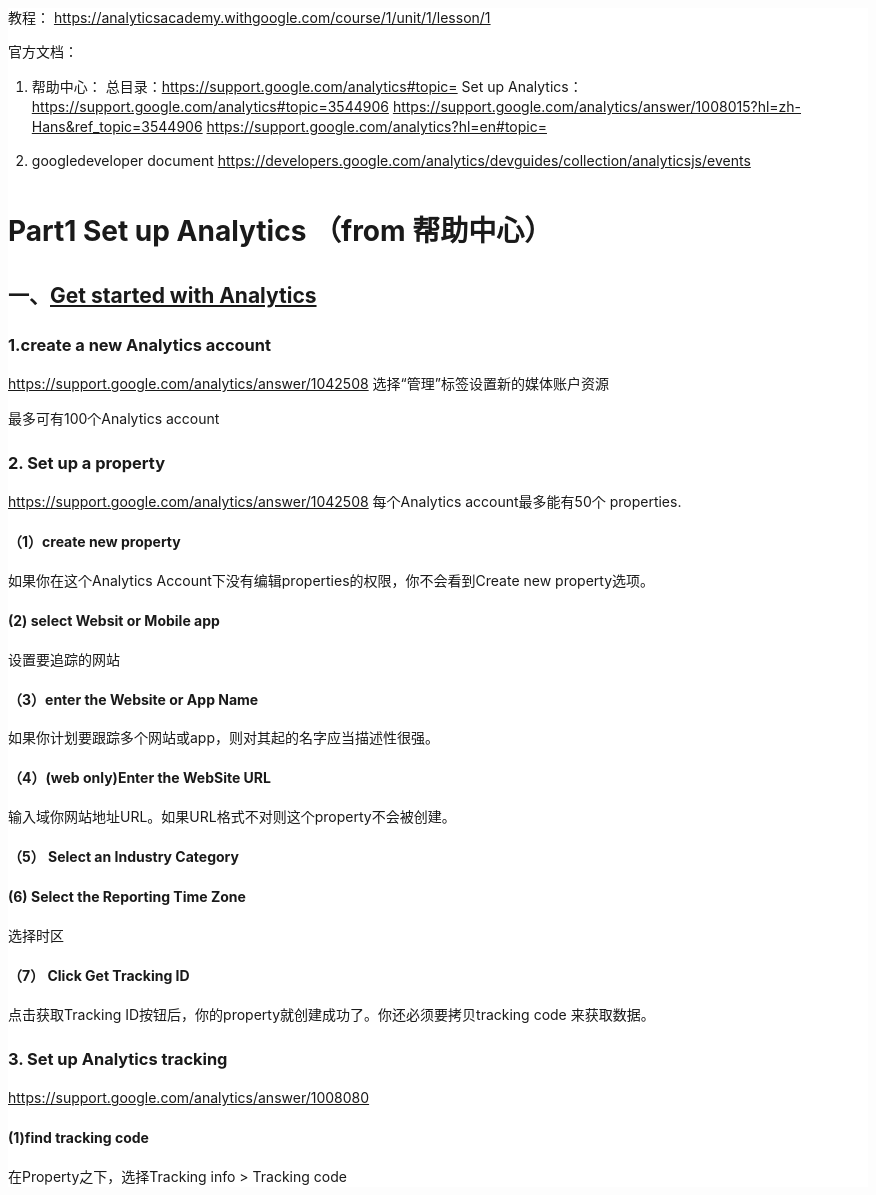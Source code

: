 教程：
<https://analyticsacademy.withgoogle.com/course/1/unit/1/lesson/1>

官方文档：


1. 帮助中心：
总目录：<https://support.google.com/analytics#topic=>
Set up Analytics：<https://support.google.com/analytics#topic=3544906>
<https://support.google.com/analytics/answer/1008015?hl=zh-Hans&ref_topic=3544906>
<https://support.google.com/analytics?hl=en#topic=>

2. googledeveloper document
<https://developers.google.com/analytics/devguides/collection/analyticsjs/events>

# Part1 Set up Analytics （from 帮助中心）

## 一、[Get started with Analytics](https://support.google.com/analytics/answer/1008015?hl=en&ref_topic=3544906)
### 1.create a new Analytics account
<https://support.google.com/analytics/answer/1042508>
选择“管理”标签设置新的媒体账户资源

最多可有100个Analytics account

### 2. Set up a property
<https://support.google.com/analytics/answer/1042508>
每个Analytics account最多能有50个 properties.

#### （1）create new property

如果你在这个Analytics Account下没有编辑properties的权限，你不会看到Create new property选项。

####  (2) select Websit or Mobile app
设置要追踪的网站

#### （3）enter the Website or App Name
如果你计划要跟踪多个网站或app，则对其起的名字应当描述性很强。

#### （4）(web only)Enter the WebSite URL
输入域你网站地址URL。如果URL格式不对则这个property不会被创建。


#### （5） Select an Industry Category

####  (6) Select the Reporting Time Zone
选择时区

#### （7） Click Get Tracking ID
点击获取Tracking ID按钮后，你的property就创建成功了。你还必须要拷贝tracking code 来获取数据。


### 3. Set up Analytics tracking
<https://support.google.com/analytics/answer/1008080>
#### (1)find tracking code
在Property之下，选择Tracking info > Tracking code

